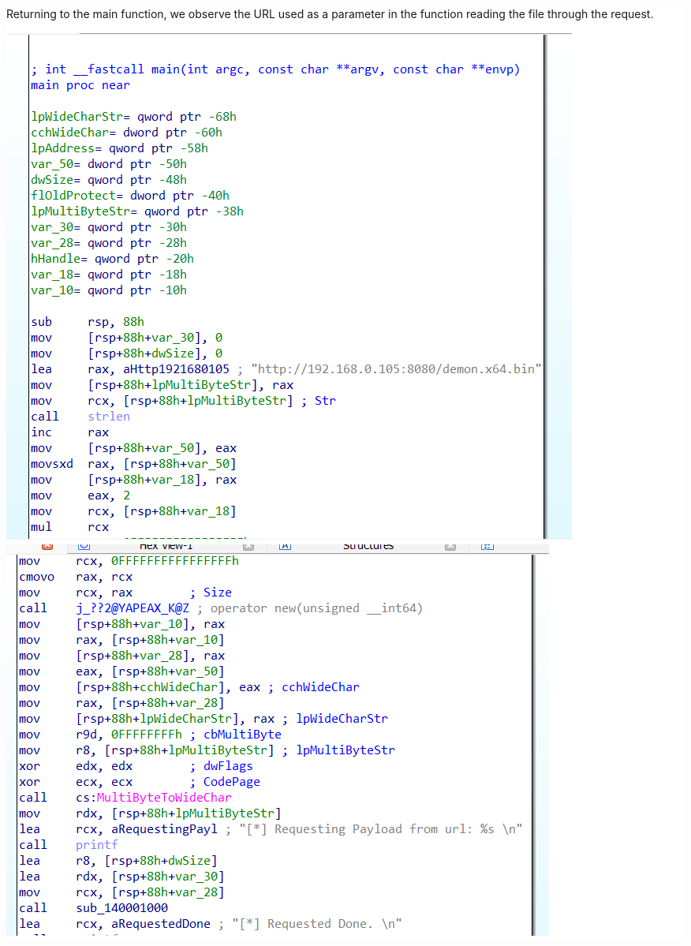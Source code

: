 
Returning to the main function, we observe the URL used as a parameter in the function reading the file through the request.

![img](../commons/classic_injection/img8.png)
![img](../commons/classic_injection/img9.png)
